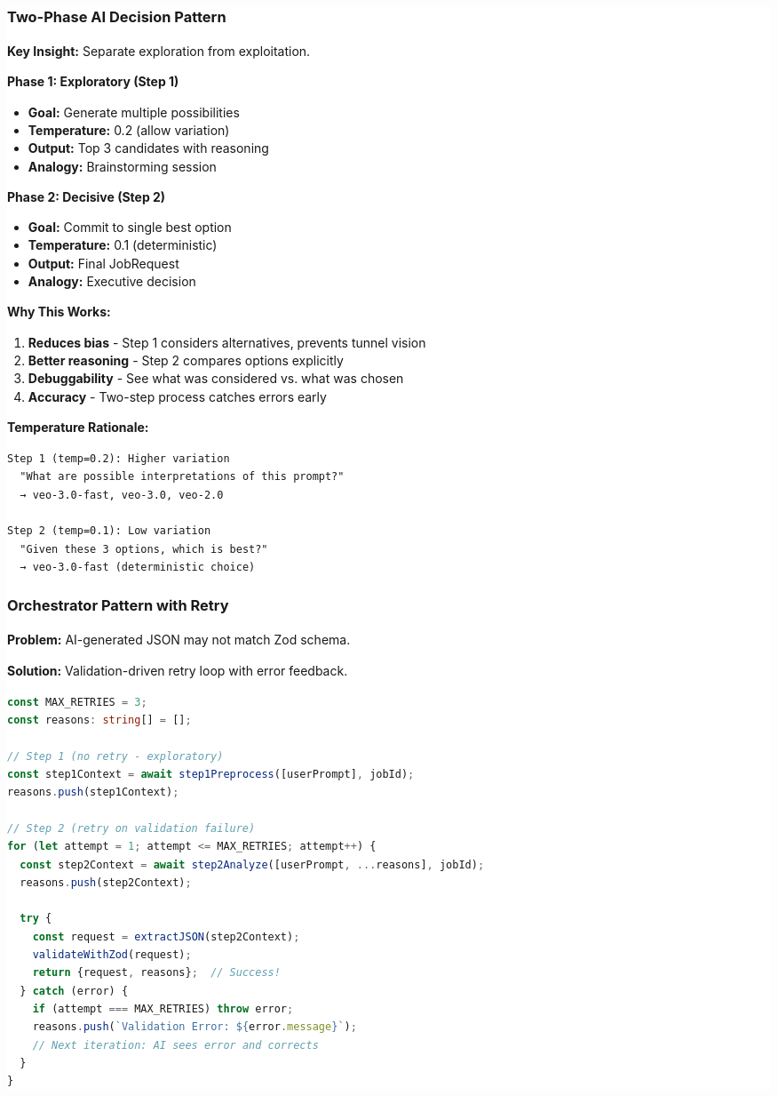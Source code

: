 ### Two-Phase AI Decision Pattern

**Key Insight:** Separate exploration from exploitation.

**Phase 1: Exploratory (Step 1)**
- **Goal:** Generate multiple possibilities
- **Temperature:** 0.2 (allow variation)
- **Output:** Top 3 candidates with reasoning
- **Analogy:** Brainstorming session

**Phase 2: Decisive (Step 2)**
- **Goal:** Commit to single best option
- **Temperature:** 0.1 (deterministic)
- **Output:** Final JobRequest
- **Analogy:** Executive decision

**Why This Works:**

1. **Reduces bias** - Step 1 considers alternatives, prevents tunnel vision
2. **Better reasoning** - Step 2 compares options explicitly
3. **Debuggability** - See what was considered vs. what was chosen
4. **Accuracy** - Two-step process catches errors early

**Temperature Rationale:**

```
Step 1 (temp=0.2): Higher variation
  "What are possible interpretations of this prompt?"
  → veo-3.0-fast, veo-3.0, veo-2.0

Step 2 (temp=0.1): Low variation
  "Given these 3 options, which is best?"
  → veo-3.0-fast (deterministic choice)
```

### Orchestrator Pattern with Retry

**Problem:** AI-generated JSON may not match Zod schema.

**Solution:** Validation-driven retry loop with error feedback.

```typescript
const MAX_RETRIES = 3;
const reasons: string[] = [];

// Step 1 (no retry - exploratory)
const step1Context = await step1Preprocess([userPrompt], jobId);
reasons.push(step1Context);

// Step 2 (retry on validation failure)
for (let attempt = 1; attempt <= MAX_RETRIES; attempt++) {
  const step2Context = await step2Analyze([userPrompt, ...reasons], jobId);
  reasons.push(step2Context);

  try {
    const request = extractJSON(step2Context);
    validateWithZod(request);
    return {request, reasons};  // Success!
  } catch (error) {
    if (attempt === MAX_RETRIES) throw error;
    reasons.push(`Validation Error: ${error.message}`);
    // Next iteration: AI sees error and corrects
  }
}
```
